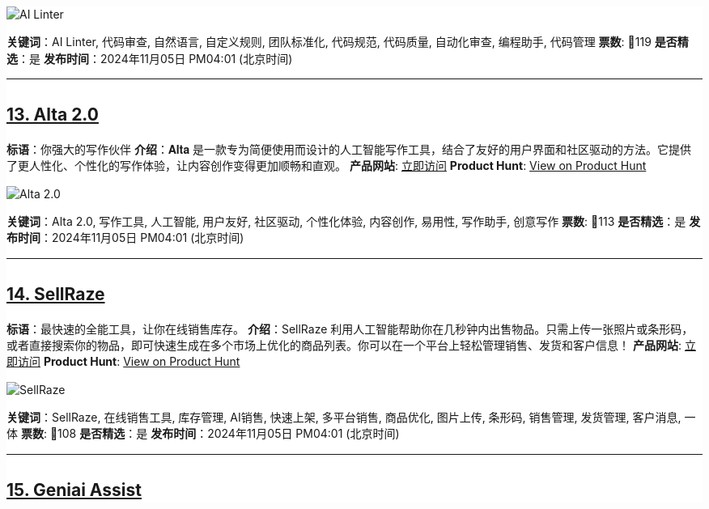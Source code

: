 ![AI Linter](https://ph-files.imgix.net/5ebbee6c-bc16-4b8d-aa6a-a09afd8647de.png?auto=format&fit=crop&frame=1&h=512&w=1024)

**关键词**：AI Linter, 代码审查, 自然语言, 自定义规则, 团队标准化, 代码规范, 代码质量, 自动化审查, 编程助手, 代码管理
**票数**: 🔺119
**是否精选**：是
**发布时间**：2024年11月05日 PM04:01 (北京时间)

---

## [13. Alta 2.0](https://www.producthunt.com/posts/alta-2-0?utm_campaign=producthunt-api&utm_medium=api-v2&utm_source=Application%3A+decohack+%28ID%3A+131684%29)

**标语**：你强大的写作伙伴
**介绍**：𝐀𝐥𝐭𝐚 是一款专为简便使用而设计的人工智能写作工具，结合了友好的用户界面和社区驱动的方法。它提供了更人性化、个性化的写作体验，让内容创作变得更加顺畅和直观。
**产品网站**: [立即访问](https://www.producthunt.com/r/S4LL6B7CRRRXAK?utm_campaign=producthunt-api&utm_medium=api-v2&utm_source=Application%3A+decohack+%28ID%3A+131684%29)
**Product Hunt**: [View on Product Hunt](https://www.producthunt.com/posts/alta-2-0?utm_campaign=producthunt-api&utm_medium=api-v2&utm_source=Application%3A+decohack+%28ID%3A+131684%29)

![Alta 2.0](https://ph-files.imgix.net/a94eab1e-071f-417c-8913-4afb39d90d7d.png?auto=format&fit=crop&frame=1&h=512&w=1024)

**关键词**：Alta 2.0, 写作工具, 人工智能, 用户友好, 社区驱动, 个性化体验, 内容创作, 易用性, 写作助手, 创意写作
**票数**: 🔺113
**是否精选**：是
**发布时间**：2024年11月05日 PM04:01 (北京时间)

---

## [14. SellRaze](https://www.producthunt.com/posts/sellraze?utm_campaign=producthunt-api&utm_medium=api-v2&utm_source=Application%3A+decohack+%28ID%3A+131684%29)

**标语**：最快速的全能工具，让你在线销售库存。
**介绍**：SellRaze 利用人工智能帮助你在几秒钟内出售物品。只需上传一张照片或条形码，或者直接搜索你的物品，即可快速生成在多个市场上优化的商品列表。你可以在一个平台上轻松管理销售、发货和客户信息！
**产品网站**: [立即访问](https://www.producthunt.com/r/RJ3J4JWNCH24K2?utm_campaign=producthunt-api&utm_medium=api-v2&utm_source=Application%3A+decohack+%28ID%3A+131684%29)
**Product Hunt**: [View on Product Hunt](https://www.producthunt.com/posts/sellraze?utm_campaign=producthunt-api&utm_medium=api-v2&utm_source=Application%3A+decohack+%28ID%3A+131684%29)

![SellRaze](https://ph-files.imgix.net/1a6ec460-5941-4c6f-bcfc-1f72978cd9e9.png?auto=format&fit=crop&frame=1&h=512&w=1024)

**关键词**：SellRaze, 在线销售工具, 库存管理, AI销售, 快速上架, 多平台销售, 商品优化, 图片上传, 条形码, 销售管理, 发货管理, 客户消息, 一体
**票数**: 🔺108
**是否精选**：是
**发布时间**：2024年11月05日 PM04:01 (北京时间)

---

## [15. Geniai Assist](https://www.producthunt.com/posts/geniai-assist?utm_campaign=producthunt-api&utm_medium=api-v2&utm_source=Application%3A+decohack+%28ID%3A+131684%29)
